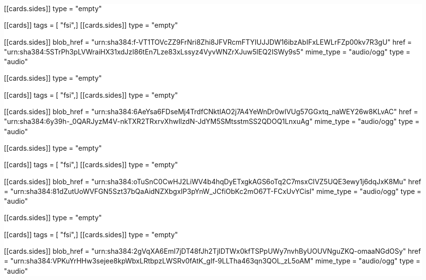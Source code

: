 [[cards.sides]]
type = "empty"


[[cards]]
tags = [ "fsi",]
[[cards.sides]]
type = "empty"

[[cards.sides]]
blob_href = "urn:sha384:f-VT1TOVcZZ9FrNri8Zhi8JFVRcmFTYIUJJDW16ibzAbIFxLEWLrFZp00kv7R3gU"
href = "urn:sha384:5STrPh3pLVWraiHX31xdJzI86tEn7Lze83xLssyz4VyvWNZrXJuw5lEQ2ISWy9s5"
mime_type = "audio/ogg"
type = "audio"

[[cards.sides]]
type = "empty"


[[cards]]
tags = [ "fsi",]
[[cards.sides]]
type = "empty"

[[cards.sides]]
blob_href = "urn:sha384:6AeYsa6FDseMj4TrdfCNktIAO2j7A4YeWnDr0wIVUg57GGxtq_naWEY26w8KLvAC"
href = "urn:sha384:6y39h-_0QARJyzM4V-nkTXR2TRxrvXhwIlzdN-JdYM5SMtsstmSS2QDOQ1LnxuAg"
mime_type = "audio/ogg"
type = "audio"

[[cards.sides]]
type = "empty"


[[cards]]
tags = [ "fsi",]
[[cards.sides]]
type = "empty"

[[cards.sides]]
blob_href = "urn:sha384:oTuSnC0CwHJ2LiWV4b4hqDyETxgkAGS6oTq2C7msxCIVZ5UQE3ewy1j6dqJxK8Mu"
href = "urn:sha384:81dZutUoWVFGN5Szt37bQaAidNZXbgxIP3pYnW_JCfiObKc2mO67T-FCxUvYCisl"
mime_type = "audio/ogg"
type = "audio"

[[cards.sides]]
type = "empty"


[[cards]]
tags = [ "fsi",]
[[cards.sides]]
type = "empty"

[[cards.sides]]
blob_href = "urn:sha384:2gVqXA6EmI7jDT48fJh2TjIDTWx0kfTSPpUWy7nvhByUOUVNguZKQ-omaaNGdOSy"
href = "urn:sha384:VPKuYrHHw3sejee8kpWbxLRtbpzLWSRv0fAtK_gIf-9LLTha463qn3QOL_zL5oAM"
mime_type = "audio/ogg"
type = "audio"
